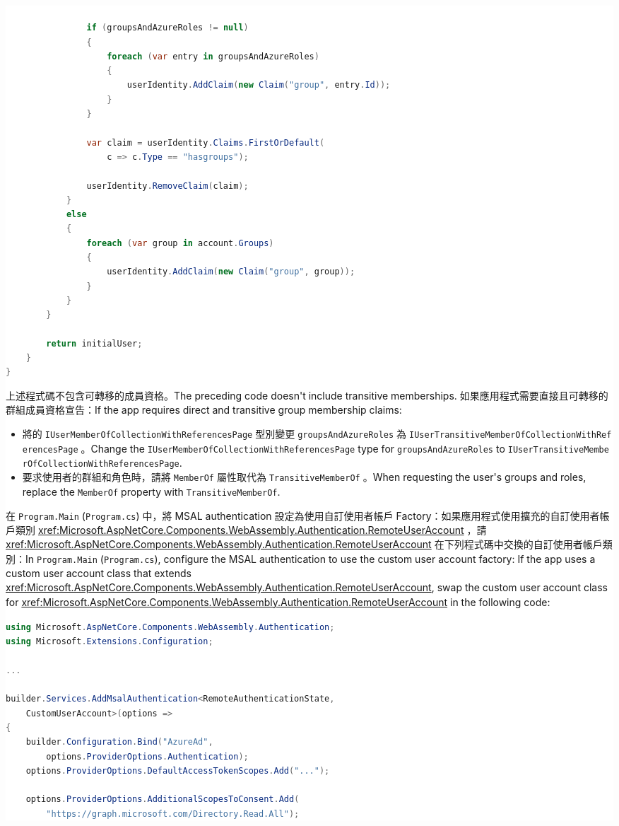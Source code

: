 ```csharp

                if (groupsAndAzureRoles != null)
                {
                    foreach (var entry in groupsAndAzureRoles)
                    {
                        userIdentity.AddClaim(new Claim("group", entry.Id));
                    }
                }

                var claim = userIdentity.Claims.FirstOrDefault(
                    c => c.Type == "hasgroups");

                userIdentity.RemoveClaim(claim);
            }
            else
            {
                foreach (var group in account.Groups)
                {
                    userIdentity.AddClaim(new Claim("group", group));
                }
            }
        }

        return initialUser;
    }
}
```

<span data-ttu-id="9dd17-152">上述程式碼不包含可轉移的成員資格。</span><span class="sxs-lookup"><span data-stu-id="9dd17-152">The preceding code doesn't include transitive memberships.</span></span> <span data-ttu-id="9dd17-153">如果應用程式需要直接且可轉移的群組成員資格宣告：</span><span class="sxs-lookup"><span data-stu-id="9dd17-153">If the app requires direct and transitive group membership claims:</span></span>

* <span data-ttu-id="9dd17-154">將的 `IUserMemberOfCollectionWithReferencesPage` 型別變更 `groupsAndAzureRoles` 為 `IUserTransitiveMemberOfCollectionWithReferencesPage` 。</span><span class="sxs-lookup"><span data-stu-id="9dd17-154">Change the `IUserMemberOfCollectionWithReferencesPage` type for `groupsAndAzureRoles` to `IUserTransitiveMemberOfCollectionWithReferencesPage`.</span></span>
* <span data-ttu-id="9dd17-155">要求使用者的群組和角色時，請將 `MemberOf` 屬性取代為 `TransitiveMemberOf` 。</span><span class="sxs-lookup"><span data-stu-id="9dd17-155">When requesting the user's groups and roles, replace the `MemberOf` property with `TransitiveMemberOf`.</span></span>

<span data-ttu-id="9dd17-156">在 `Program.Main` (`Program.cs`) 中，將 MSAL authentication 設定為使用自訂使用者帳戶 Factory：如果應用程式使用擴充的自訂使用者帳戶類別 <xref:Microsoft.AspNetCore.Components.WebAssembly.Authentication.RemoteUserAccount> ，請 <xref:Microsoft.AspNetCore.Components.WebAssembly.Authentication.RemoteUserAccount> 在下列程式碼中交換的自訂使用者帳戶類別：</span><span class="sxs-lookup"><span data-stu-id="9dd17-156">In `Program.Main` (`Program.cs`), configure the MSAL authentication to use the custom user account factory: If the app uses a custom user account class that extends <xref:Microsoft.AspNetCore.Components.WebAssembly.Authentication.RemoteUserAccount>, swap the custom user account class for <xref:Microsoft.AspNetCore.Components.WebAssembly.Authentication.RemoteUserAccount> in the following code:</span></span>

```csharp
using Microsoft.AspNetCore.Components.WebAssembly.Authentication;
using Microsoft.Extensions.Configuration;

...

builder.Services.AddMsalAuthentication<RemoteAuthenticationState, 
    CustomUserAccount>(options =>
{
    builder.Configuration.Bind("AzureAd", 
        options.ProviderOptions.Authentication);
    options.ProviderOptions.DefaultAccessTokenScopes.Add("...");

    options.ProviderOptions.AdditionalScopesToConsent.Add(
        "https://graph.microsoft.com/Directory.Read.All");
```